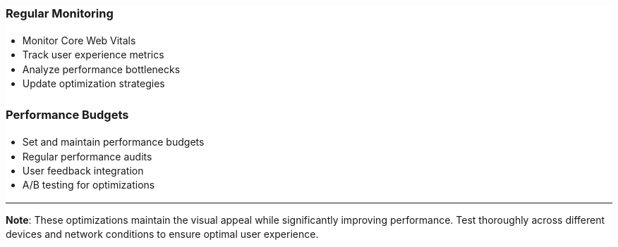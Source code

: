### Regular Monitoring
- Monitor Core Web Vitals
- Track user experience metrics
- Analyze performance bottlenecks
- Update optimization strategies

### Performance Budgets
- Set and maintain performance budgets
- Regular performance audits
- User feedback integration
- A/B testing for optimizations

---

**Note**: These optimizations maintain the visual appeal while significantly improving performance. Test thoroughly across different devices and network conditions to ensure optimal user experience.
